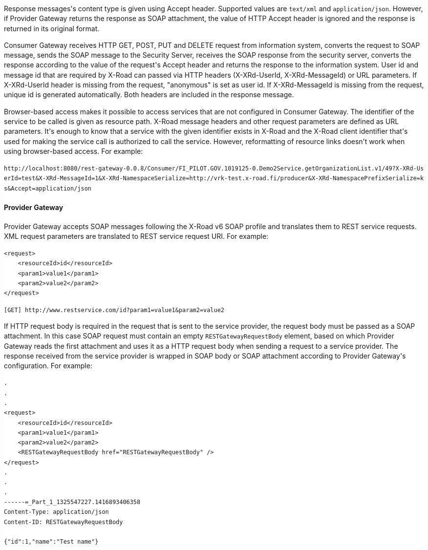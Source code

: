  Response messages's content type is given using Accept header. Supported values are ```text/xml``` and ```application/json```. However, if Provider Gateway returns the response as SOAP attachment, the value of HTTP Accept header is ignored and the response is returned in its original format.

Consumer Gateway receives HTTP GET, POST, PUT and DELETE request from information system, converts the request to SOAP message, sends the SOAP message to the Security Server, receives the SOAP response from the security server, converts the response according to the value of the request's Accept header and returns the response to the information system. User id and message id that are required by X-Road can passed via HTTP headers (X-XRd-UserId, X-XRd-MessageId) or URL parameters. If X-XRd-UserId header is missing from the request, "anonymous" is set as user id. If X-XRd-MessageId is missing from the request, unique id is generated automatically. Both headers are included in the response message.

Browser-based access makes it possible to access services that are not configured in Consumer Gateway. The identifier of the service to be called is given as resource path. X-Road message headers and other request parameters are defined as URL parameters. It's enough to know that a service with the given identifier exists in X-Road and the X-Road client identifier that's used for making the service call is authorized to call the service. However, reformatting of resource links doesn't work when using browser-based access. For example:

```
http://localhost:8080/rest-gateway-0.0.8/Consumer/FI_PILOT.GOV.1019125-0.Demo2Service.getOrganizationList.v1/49?X-XRd-UserId=test&X-XRd-MessageId=1&X-XRd-NamespaceSerialize=http://vrk-test.x-road.fi/producer&X-XRd-NamespacePrefixSerialize=ks&Accept=application/json
```

#### Provider Gateway

Provider Gateway accepts SOAP messages following the X-Road v6 SOAP profile and translates them to REST service requests. XML request parameters are translated to REST service request URI. For example:

```
<request>
    <resourceId>id</resourceId>
    <param1>value1</param1>
    <param2>value2</param2>
</request>
```
```
[GET] http://www.restservice.com/id?param1=value1&param2=value2
```

If HTTP request body is required in the request that is sent to the service provider, the request body must be passed as a SOAP attachment. In this case SOAP request must contain an empty ```RESTGatewayRequestBody``` element, based on which Provider Gateway reads the first attachment and uses it as a HTTP request body when sending a request to a service provider. The response received from the service provider is wrapped in SOAP body or SOAP attachment according to Provider Gateway's configuration. For example:

```
.
.
.
<request>
    <resourceId>id</resourceId>
    <param1>value1</param1>
    <param2>value2</param2>
    <RESTGatewayRequestBody href="RESTGatewayRequestBody" />
</request>
.
.
.
------=_Part_1_1325547227.1416893406358
Content-Type: application/json
Content-ID: RESTGatewayRequestBody

{"id":1,"name":"Test name"}
```